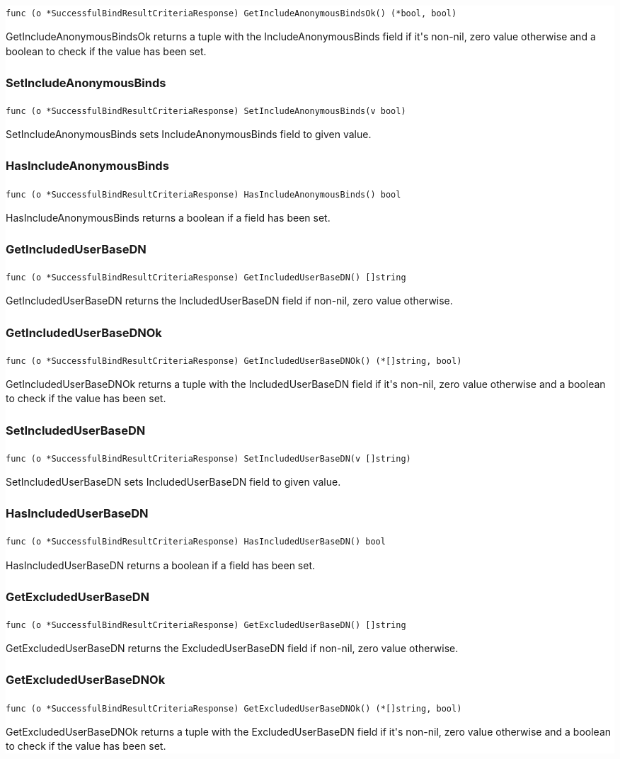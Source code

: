 `func (o *SuccessfulBindResultCriteriaResponse) GetIncludeAnonymousBindsOk() (*bool, bool)`

GetIncludeAnonymousBindsOk returns a tuple with the IncludeAnonymousBinds field if it's non-nil, zero value otherwise
and a boolean to check if the value has been set.

### SetIncludeAnonymousBinds

`func (o *SuccessfulBindResultCriteriaResponse) SetIncludeAnonymousBinds(v bool)`

SetIncludeAnonymousBinds sets IncludeAnonymousBinds field to given value.

### HasIncludeAnonymousBinds

`func (o *SuccessfulBindResultCriteriaResponse) HasIncludeAnonymousBinds() bool`

HasIncludeAnonymousBinds returns a boolean if a field has been set.

### GetIncludedUserBaseDN

`func (o *SuccessfulBindResultCriteriaResponse) GetIncludedUserBaseDN() []string`

GetIncludedUserBaseDN returns the IncludedUserBaseDN field if non-nil, zero value otherwise.

### GetIncludedUserBaseDNOk

`func (o *SuccessfulBindResultCriteriaResponse) GetIncludedUserBaseDNOk() (*[]string, bool)`

GetIncludedUserBaseDNOk returns a tuple with the IncludedUserBaseDN field if it's non-nil, zero value otherwise
and a boolean to check if the value has been set.

### SetIncludedUserBaseDN

`func (o *SuccessfulBindResultCriteriaResponse) SetIncludedUserBaseDN(v []string)`

SetIncludedUserBaseDN sets IncludedUserBaseDN field to given value.

### HasIncludedUserBaseDN

`func (o *SuccessfulBindResultCriteriaResponse) HasIncludedUserBaseDN() bool`

HasIncludedUserBaseDN returns a boolean if a field has been set.

### GetExcludedUserBaseDN

`func (o *SuccessfulBindResultCriteriaResponse) GetExcludedUserBaseDN() []string`

GetExcludedUserBaseDN returns the ExcludedUserBaseDN field if non-nil, zero value otherwise.

### GetExcludedUserBaseDNOk

`func (o *SuccessfulBindResultCriteriaResponse) GetExcludedUserBaseDNOk() (*[]string, bool)`

GetExcludedUserBaseDNOk returns a tuple with the ExcludedUserBaseDN field if it's non-nil, zero value otherwise
and a boolean to check if the value has been set.
